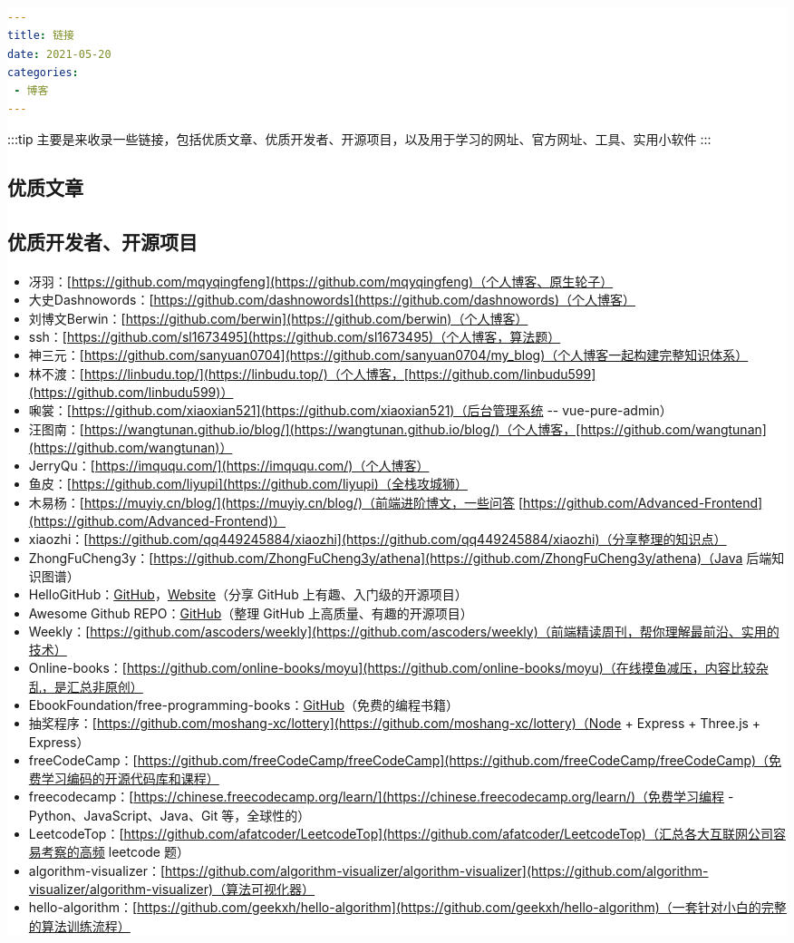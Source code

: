 ```yaml
---
title: 链接
date: 2021-05-20
categories:
 - 博客
---
```






:::tip
主要是来收录一些链接，包括优质文章、优质开发者、开源项目，以及用于学习的网址、官方网址、工具、实用小软件
:::



## 优质文章





## 优质开发者、开源项目

- 冴羽：[https://github.com/mqyqingfeng](https://github.com/mqyqingfeng)（个人博客、原生轮子）
- 大史Dashnowords：[https://github.com/dashnowords](https://github.com/dashnowords)（个人博客）
- 刘博文Berwin：[https://github.com/berwin](https://github.com/berwin)（个人博客）
- ssh：[https://github.com/sl1673495](https://github.com/sl1673495)（个人博客，算法题）
- 神三元：[https://github.com/sanyuan0704](https://github.com/sanyuan0704/my_blog)（个人博客一起构建完整知识体系）
- 林不渡：[https://linbudu.top/](https://linbudu.top/)（个人博客，[https://github.com/linbudu599](https://github.com/linbudu599)）
- 啝裳：[https://github.com/xiaoxian521](https://github.com/xiaoxian521)（后台管理系统 -- vue-pure-admin）
- 汪图南：[https://wangtunan.github.io/blog/](https://wangtunan.github.io/blog/)（个人博客，[https://github.com/wangtunan](https://github.com/wangtunan)）
- JerryQu：[https://imququ.com/](https://imququ.com/)（个人博客）
- 鱼皮：[https://github.com/liyupi](https://github.com/liyupi)（全栈攻城狮）
- 木易杨：[https://muyiy.cn/blog/](https://muyiy.cn/blog/)（前端进阶博文，一些问答 [https://github.com/Advanced-Frontend](https://github.com/Advanced-Frontend)）
- xiaozhi：[https://github.com/qq449245884/xiaozhi](https://github.com/qq449245884/xiaozhi)（分享整理的知识点）
- ZhongFuCheng3y：[https://github.com/ZhongFuCheng3y/athena](https://github.com/ZhongFuCheng3y/athena)（Java 后端知识图谱）
- HelloGitHub：[GitHub](https://github.com/521xueweihan/HelloGitHub)，[Website](https://hellogithub.com/)（分享 GitHub 上有趣、入门级的开源项目）
- Awesome Github REPO：[GitHub](https://github.com/Wechat-ggGitHub/Awesome-GitHub-Repo)（整理 GitHub 上高质量、有趣的开源项目）
- Weekly：[https://github.com/ascoders/weekly](https://github.com/ascoders/weekly)（前端精读周刊，帮你理解最前沿、实用的技术）
- Online-books：[https://github.com/online-books/moyu](https://github.com/online-books/moyu)（在线摸鱼减压，内容比较杂乱，是汇总非原创）
- EbookFoundation/free-programming-books：[GitHub](https://github.com/EbookFoundation/free-programming-books/blob/main/books/free-programming-books-zh.md)（免费的编程书籍）
- 抽奖程序：[https://github.com/moshang-xc/lottery](https://github.com/moshang-xc/lottery)（Node + Express + Three.js + Express）
- freeCodeCamp：[https://github.com/freeCodeCamp/freeCodeCamp](https://github.com/freeCodeCamp/freeCodeCamp)（免费学习编码的开源代码库和课程）
- freecodecamp：[https://chinese.freecodecamp.org/learn/](https://chinese.freecodecamp.org/learn/)（免费学习编程 - Python、JavaScript、Java、Git 等，全球性的）
- LeetcodeTop：[https://github.com/afatcoder/LeetcodeTop](https://github.com/afatcoder/LeetcodeTop)（汇总各大互联网公司容易考察的高频 leetcode 题）
- algorithm-visualizer：[https://github.com/algorithm-visualizer/algorithm-visualizer](https://github.com/algorithm-visualizer/algorithm-visualizer)（算法可视化器）
- hello-algorithm：[https://github.com/geekxh/hello-algorithm](https://github.com/geekxh/hello-algorithm)（一套针对小白的完整的算法训练流程）